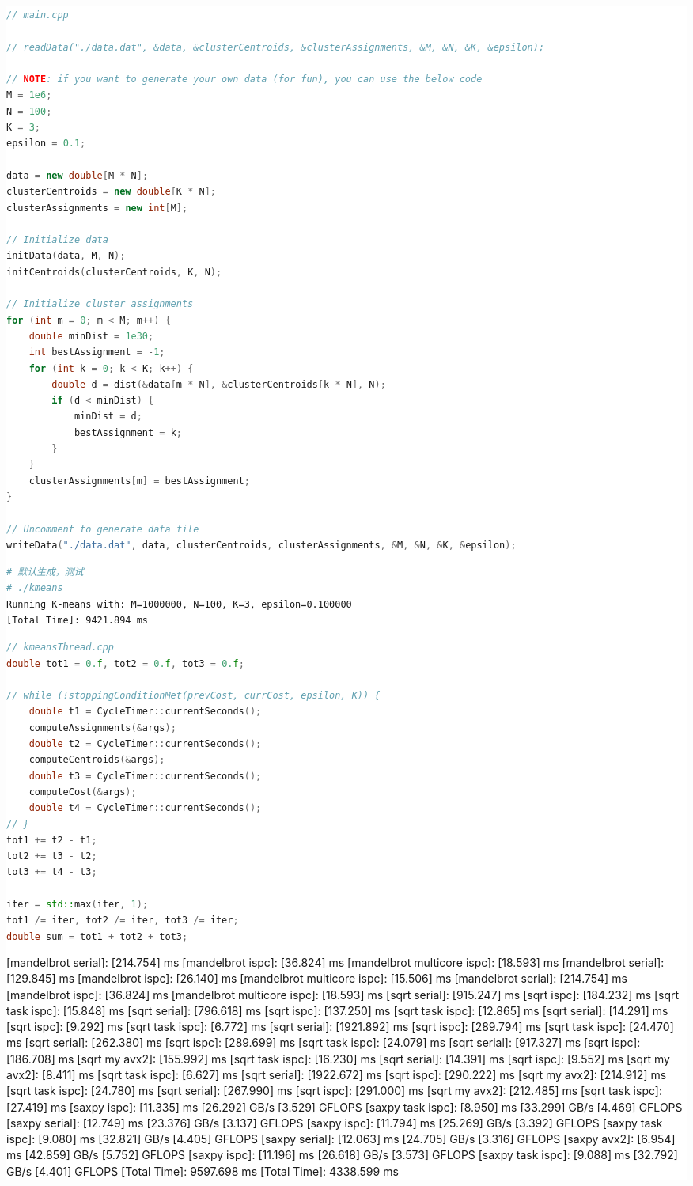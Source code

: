```cpp
// main.cpp

// readData("./data.dat", &data, &clusterCentroids, &clusterAssignments, &M, &N, &K, &epsilon);

// NOTE: if you want to generate your own data (for fun), you can use the below code
M = 1e6;
N = 100;
K = 3;
epsilon = 0.1;

data = new double[M * N];
clusterCentroids = new double[K * N];
clusterAssignments = new int[M];

// Initialize data
initData(data, M, N);
initCentroids(clusterCentroids, K, N);

// Initialize cluster assignments
for (int m = 0; m < M; m++) {
    double minDist = 1e30;
    int bestAssignment = -1;
    for (int k = 0; k < K; k++) {
        double d = dist(&data[m * N], &clusterCentroids[k * N], N);
        if (d < minDist) {
            minDist = d;
            bestAssignment = k;
        }
    }
    clusterAssignments[m] = bestAssignment;
}

// Uncomment to generate data file
writeData("./data.dat", data, clusterCentroids, clusterAssignments, &M, &N, &K, &epsilon);
```

```bash
# 默认生成，测试
# ./kmeans
Running K-means with: M=1000000, N=100, K=3, epsilon=0.100000
[Total Time]: 9421.894 ms
```

```cpp
// kmeansThread.cpp
double tot1 = 0.f, tot2 = 0.f, tot3 = 0.f;

// while (!stoppingConditionMet(prevCost, currCost, epsilon, K)) {
    double t1 = CycleTimer::currentSeconds();
    computeAssignments(&args);
    double t2 = CycleTimer::currentSeconds();
    computeCentroids(&args);
    double t3 = CycleTimer::currentSeconds();
    computeCost(&args);
    double t4 = CycleTimer::currentSeconds();
// }
tot1 += t2 - t1;
tot2 += t3 - t2;
tot3 += t4 - t3;

iter = std::max(iter, 1);
tot1 /= iter, tot2 /= iter, tot3 /= iter;
double sum = tot1 + tot2 + tot3;

```

[mandelbrot serial]:            [214.754] ms
[mandelbrot ispc]:              [36.824] ms
[mandelbrot multicore ispc]:    [18.593] ms
[mandelbrot serial]:            [129.845] ms
[mandelbrot ispc]:              [26.140] ms
[mandelbrot multicore ispc]:    [15.506] ms
[mandelbrot serial]:            [214.754] ms
[mandelbrot ispc]:              [36.824] ms
[mandelbrot multicore ispc]:    [18.593] ms
[sqrt serial]:          [915.247] ms
[sqrt ispc]:            [184.232] ms
[sqrt task ispc]:       [15.848] ms
[sqrt serial]:          [796.618] ms
[sqrt ispc]:            [137.250] ms
[sqrt task ispc]:       [12.865] ms
[sqrt serial]:          [14.291] ms
[sqrt ispc]:            [9.292] ms
[sqrt task ispc]:       [6.772] ms
[sqrt serial]:          [1921.892] ms
[sqrt ispc]:            [289.794] ms
[sqrt task ispc]:       [24.470] ms
[sqrt serial]:          [262.380] ms
[sqrt ispc]:            [289.699] ms
[sqrt task ispc]:       [24.079] ms
[sqrt serial]:          [917.327] ms
[sqrt ispc]:            [186.708] ms
[sqrt my avx2]:         [155.992] ms
[sqrt task ispc]:       [16.230] ms
[sqrt serial]:          [14.391] ms
[sqrt ispc]:            [9.552] ms
[sqrt my avx2]:         [8.411] ms
[sqrt task ispc]:       [6.627] ms
[sqrt serial]:          [1922.672] ms
[sqrt ispc]:            [290.222] ms
[sqrt my avx2]:         [214.912] ms
[sqrt task ispc]:       [24.780] ms
[sqrt serial]:          [267.990] ms
[sqrt ispc]:            [291.000] ms
[sqrt my avx2]:         [212.485] ms
[sqrt task ispc]:       [27.419] ms
[saxpy ispc]:           [11.335] ms     [26.292] GB/s   [3.529] GFLOPS
[saxpy task ispc]:      [8.950] ms      [33.299] GB/s   [4.469] GFLOPS
[saxpy serial]:         [12.749] ms     [23.376] GB/s   [3.137] GFLOPS
[saxpy ispc]:           [11.794] ms     [25.269] GB/s   [3.392] GFLOPS
[saxpy task ispc]:      [9.080] ms      [32.821] GB/s   [4.405] GFLOPS
[saxpy serial]:         [12.063] ms     [24.705] GB/s   [3.316] GFLOPS
[saxpy avx2]:           [6.954] ms      [42.859] GB/s   [5.752] GFLOPS
[saxpy ispc]:           [11.196] ms     [26.618] GB/s   [3.573] GFLOPS
[saxpy task ispc]:      [9.088] ms      [32.792] GB/s   [4.401] GFLOPS
[Total Time]: 9597.698 ms
[Total Time]: 4338.599 ms